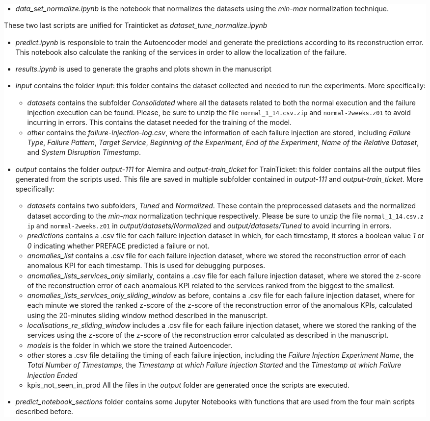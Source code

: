 
* _data_set_normalize.ipynb_ is the notebook that normalizes the datasets using the _min-max_ normalization technique.

These two last scripts are unified for Trainticket as _dataset_tune_normalize.ipynb_


* _predict.ipynb_ is responsible to train the Autoencoder model and generate the predictions according to its reconstruction error. This notebook also calculate the ranking of the services in order to allow the localization of the failure.


* _results.ipynb_ is used to generate the graphs and plots shown in the manuscript

* _input_ contains the folder _input_: this folder contains the dataset collected and needed to run the experiments. More specifically:
  * _datasets_ contains the subfolder _Consolidated_ where all the datasets related to both the normal execution and the failure injection execution can be found. Please, be sure to unzip the file `normal_1_14.csv.zip` and `normal-2weeks.z01` to avoid incurring in errors. This contains the dataset needed for the training of the model.
  * _other_ contains the _failure-injection-log.csv_, where the information of each failure injection are stored, including _Failure Type_, _Failure Pattern_, _Target Service_, _Beginning of the Experiment_, _End of the Experiment_, _Name of the Relative Dataset_, and _System Disruption Timestamp_.


* _output_ contains the folder _output-111_ for Alemira and _output-train_ticket_ for TrainTicket: this folder contains all the output files generated from the scripts used. This file are saved in multiple subfolder contained in _output-111_ and _output-train_ticket_. More specifically:
  * _datasets_ contains two subfolders, _Tuned_ and _Normalized_. These contain the preprocessed datasets and the normalized dataset according to the _min-max_ normalization technique respectively. Please be sure to unzip the file `normal_1_14.csv.zip` and `normal-2weeks.z01` in _output/datasets/Normalized_ and _output/datasets/Tuned_ to avoid incurring in errors.
  * _predictions_ contains a .csv file for each failure injection dataset in which, for each timestamp, it stores a boolean value _1_ or _0_ indicating whether PREFACE predicted a failure or not.
  * _anomalies_list_ contains a .csv file for each failure injection dataset, where we stored the reconstruction error of each anomalous KPI for each timestamp. This is used for debugging purposes.
  * _anomalies_lists_services_only_ similarly, contains a .csv file for each failure injection dataset, where we stored the z-score of the reconstruction error of each anomalous KPI related to the services ranked from the biggest to the smallest.
  * _anomalies_lists_services_only_sliding_window_ as before, contains a .csv file for each failure injection dataset, where for each minute we stored the ranked z-score of the z-score of the reconstruction error of the anomalous KPIs, calculated using the 20-minutes sliding window method described in the manuscript.
  * _localisations_re_sliding_window_ includes a .csv file for each failure injection dataset, where we stored the ranking of the services using the z-score of the z-score of the reconstruction error calculated as described in the manuscript.
  * _models_ is the folder in which we store the trained Autoencoder.
  * _other_ stores a .csv file detailing the timing of each failure injection, including the _Failure Injection Experiment Name_, the _Total Number of Timestamps_, the _Timestamp at which Failure Injection Started_ and the _Timestamp at which Failure Injection Ended_
  * kpis_not_seen_in_prod
All the files in the _output_ folder are generated once the scripts are executed.

* _predict_notebook_sections_ folder contains some Jupyter Notebooks with functions that are used from the four main scripts described before.

